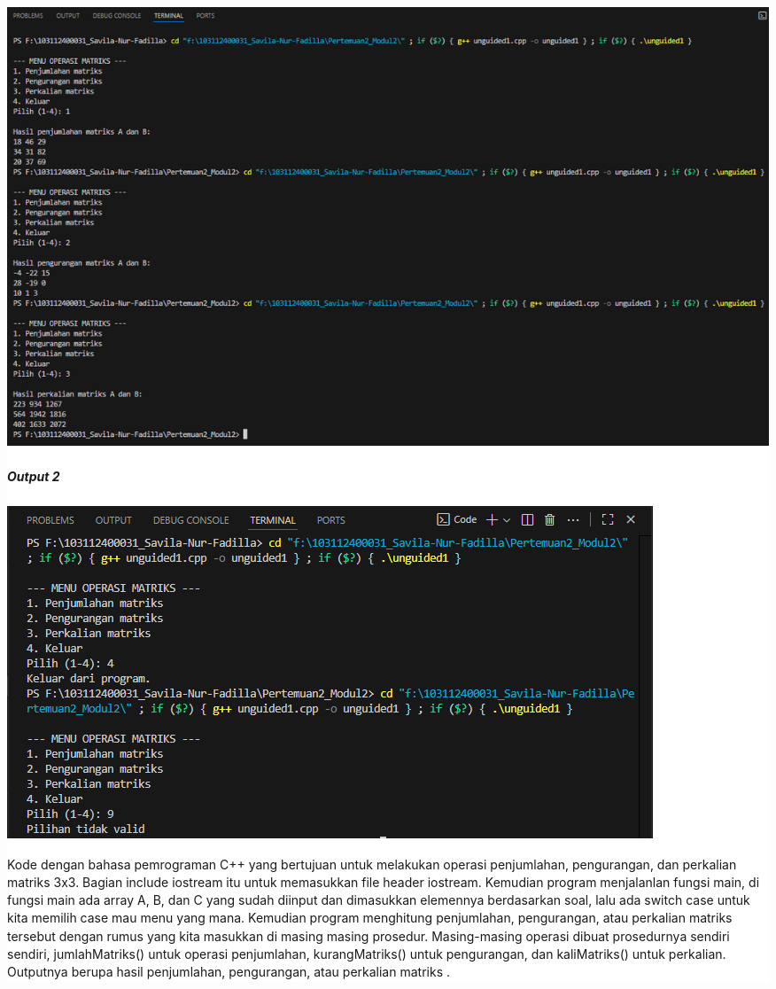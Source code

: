 ![Screenshot Output Unguided 1_1](https://github.com/savilanf/103112400031_Savila-Nur-Fadilla/blob/main/Pertemuan2_Modul2/output1-unguided1.png)

##### Output 2
![Screenshot Output Unguided 1_2](https://github.com/savilanf/103112400031_Savila-Nur-Fadilla/blob/main/Pertemuan2_Modul2/output2-unguided1.png)

Kode dengan bahasa pemrograman C++ yang bertujuan untuk melakukan operasi penjumlahan, pengurangan, dan perkalian matriks 3x3. Bagian include iostream itu untuk memasukkan file header iostream. Kemudian program menjalanlan fungsi main, di fungsi main ada array A, B, dan C yang sudah diinput dan dimasukkan elemennya berdasarkan soal, lalu ada switch case untuk kita memilih case mau menu yang mana. Kemudian program menghitung penjumlahan, pengurangan, atau perkalian matriks tersebut dengan rumus yang kita masukkan di masing masing prosedur. Masing-masing operasi dibuat prosedurnya sendiri sendiri, jumlahMatriks() untuk operasi penjumlahan, kurangMatriks() untuk pengurangan, dan kaliMatriks() untuk perkalian. Outputnya berupa hasil penjumlahan, pengurangan, atau perkalian matriks .
